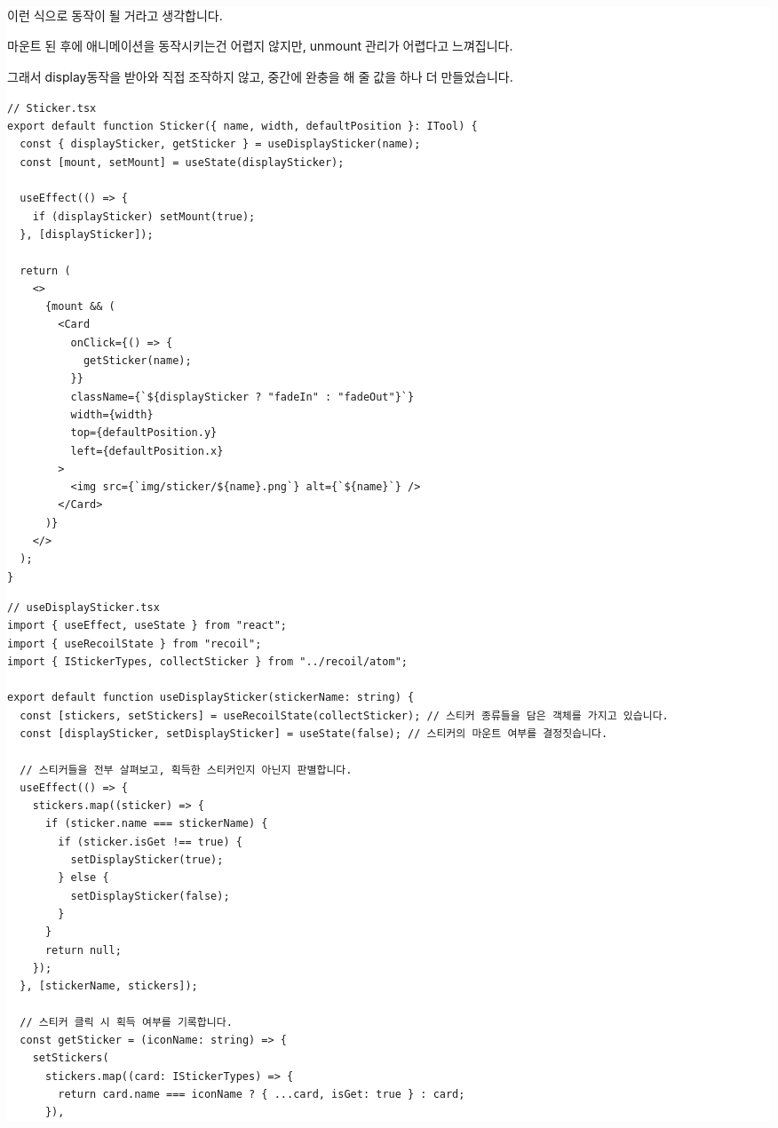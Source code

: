 이런 식으로 동작이 될 거라고 생각합니다.

마운트 된 후에 애니메이션을 동작시키는건 어렵지 않지만, unmount 관리가 어렵다고 느껴집니다.

그래서 display동작을 받아와 직접 조작하지 않고, 중간에 완충을 해 줄 값을 하나 더 만들었습니다.

```tsx
// Sticker.tsx
export default function Sticker({ name, width, defaultPosition }: ITool) {
  const { displaySticker, getSticker } = useDisplaySticker(name);
  const [mount, setMount] = useState(displaySticker);

  useEffect(() => {
    if (displaySticker) setMount(true);
  }, [displaySticker]);

  return (
    <>
      {mount && (
        <Card
          onClick={() => {
            getSticker(name);
          }}
          className={`${displaySticker ? "fadeIn" : "fadeOut"}`}
          width={width}
          top={defaultPosition.y}
          left={defaultPosition.x}
        >
          <img src={`img/sticker/${name}.png`} alt={`${name}`} />
        </Card>
      )}
    </>
  );
}
```

```tsx
// useDisplaySticker.tsx
import { useEffect, useState } from "react";
import { useRecoilState } from "recoil";
import { IStickerTypes, collectSticker } from "../recoil/atom";

export default function useDisplaySticker(stickerName: string) {
  const [stickers, setStickers] = useRecoilState(collectSticker); // 스티커 종류들을 담은 객체를 가지고 있습니다.
  const [displaySticker, setDisplaySticker] = useState(false); // 스티커의 마운트 여부를 결정짓습니다.

  // 스티커들을 전부 살펴보고, 획득한 스티커인지 아닌지 판별합니다.
  useEffect(() => {
    stickers.map((sticker) => {
      if (sticker.name === stickerName) {
        if (sticker.isGet !== true) {
          setDisplaySticker(true);
        } else {
          setDisplaySticker(false);
        }
      }
      return null;
    });
  }, [stickerName, stickers]);

  // 스티커 클릭 시 획득 여부를 기록합니다.
  const getSticker = (iconName: string) => {
    setStickers(
      stickers.map((card: IStickerTypes) => {
        return card.name === iconName ? { ...card, isGet: true } : card;
      }),
```